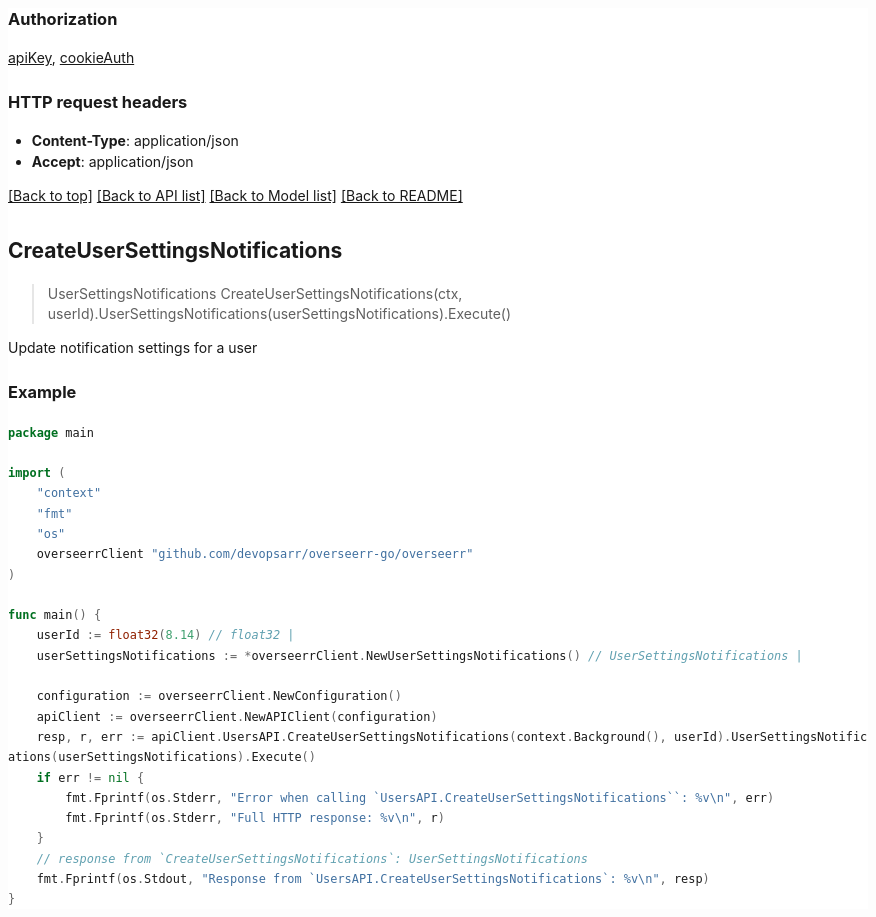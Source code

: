 ### Authorization

[apiKey](../README.md#apiKey), [cookieAuth](../README.md#cookieAuth)

### HTTP request headers

- **Content-Type**: application/json
- **Accept**: application/json

[[Back to top]](#) [[Back to API list]](../README.md#documentation-for-api-endpoints)
[[Back to Model list]](../README.md#documentation-for-models)
[[Back to README]](../README.md)


## CreateUserSettingsNotifications

> UserSettingsNotifications CreateUserSettingsNotifications(ctx, userId).UserSettingsNotifications(userSettingsNotifications).Execute()

Update notification settings for a user



### Example

```go
package main

import (
	"context"
	"fmt"
	"os"
	overseerrClient "github.com/devopsarr/overseerr-go/overseerr"
)

func main() {
	userId := float32(8.14) // float32 | 
	userSettingsNotifications := *overseerrClient.NewUserSettingsNotifications() // UserSettingsNotifications | 

	configuration := overseerrClient.NewConfiguration()
	apiClient := overseerrClient.NewAPIClient(configuration)
	resp, r, err := apiClient.UsersAPI.CreateUserSettingsNotifications(context.Background(), userId).UserSettingsNotifications(userSettingsNotifications).Execute()
	if err != nil {
		fmt.Fprintf(os.Stderr, "Error when calling `UsersAPI.CreateUserSettingsNotifications``: %v\n", err)
		fmt.Fprintf(os.Stderr, "Full HTTP response: %v\n", r)
	}
	// response from `CreateUserSettingsNotifications`: UserSettingsNotifications
	fmt.Fprintf(os.Stdout, "Response from `UsersAPI.CreateUserSettingsNotifications`: %v\n", resp)
}
```

